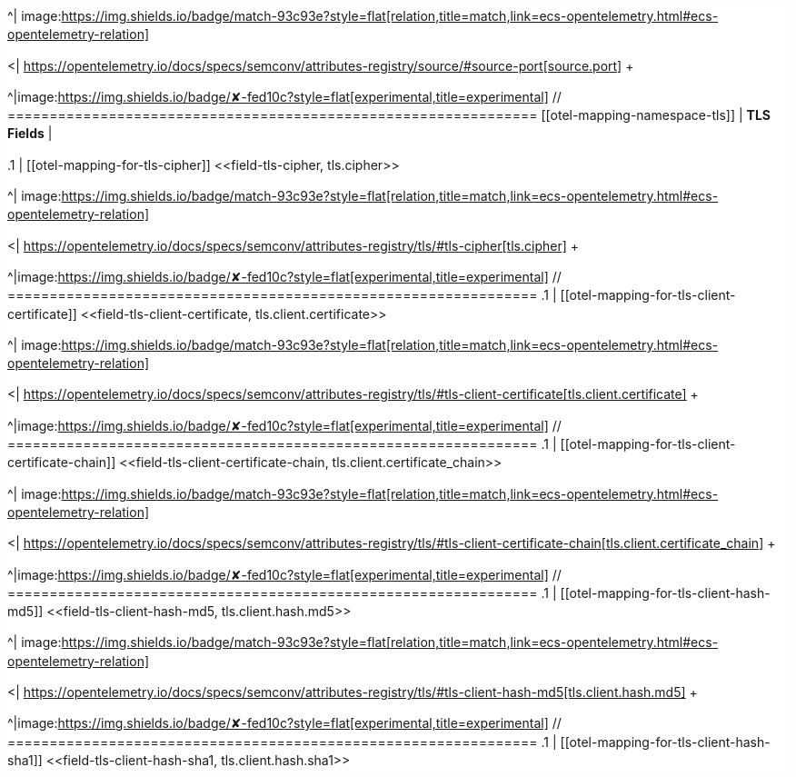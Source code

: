 ^| image:https://img.shields.io/badge/match-93c93e?style=flat[relation,title=match,link=ecs-opentelemetry.html#ecs-opentelemetry-relation]

<| https://opentelemetry.io/docs/specs/semconv/attributes-registry/source/#source-port[source.port] +

^|image:https://img.shields.io/badge/✘-fed10c?style=flat[experimental,title=experimental]
// ===============================================================
[[otel-mapping-namespace-tls]]
| **TLS Fields** |

.1 |
[[otel-mapping-for-tls-cipher]]
<<field-tls-cipher, tls.cipher>> 

^| image:https://img.shields.io/badge/match-93c93e?style=flat[relation,title=match,link=ecs-opentelemetry.html#ecs-opentelemetry-relation]

<| https://opentelemetry.io/docs/specs/semconv/attributes-registry/tls/#tls-cipher[tls.cipher] +

^|image:https://img.shields.io/badge/✘-fed10c?style=flat[experimental,title=experimental]
// ===============================================================
.1 |
[[otel-mapping-for-tls-client-certificate]]
<<field-tls-client-certificate, tls.client.certificate>> 

^| image:https://img.shields.io/badge/match-93c93e?style=flat[relation,title=match,link=ecs-opentelemetry.html#ecs-opentelemetry-relation]

<| https://opentelemetry.io/docs/specs/semconv/attributes-registry/tls/#tls-client-certificate[tls.client.certificate] +

^|image:https://img.shields.io/badge/✘-fed10c?style=flat[experimental,title=experimental]
// ===============================================================
.1 |
[[otel-mapping-for-tls-client-certificate-chain]]
<<field-tls-client-certificate-chain, tls.client.certificate_chain>> 

^| image:https://img.shields.io/badge/match-93c93e?style=flat[relation,title=match,link=ecs-opentelemetry.html#ecs-opentelemetry-relation]

<| https://opentelemetry.io/docs/specs/semconv/attributes-registry/tls/#tls-client-certificate-chain[tls.client.certificate_chain] +

^|image:https://img.shields.io/badge/✘-fed10c?style=flat[experimental,title=experimental]
// ===============================================================
.1 |
[[otel-mapping-for-tls-client-hash-md5]]
<<field-tls-client-hash-md5, tls.client.hash.md5>> 

^| image:https://img.shields.io/badge/match-93c93e?style=flat[relation,title=match,link=ecs-opentelemetry.html#ecs-opentelemetry-relation]

<| https://opentelemetry.io/docs/specs/semconv/attributes-registry/tls/#tls-client-hash-md5[tls.client.hash.md5] +

^|image:https://img.shields.io/badge/✘-fed10c?style=flat[experimental,title=experimental]
// ===============================================================
.1 |
[[otel-mapping-for-tls-client-hash-sha1]]
<<field-tls-client-hash-sha1, tls.client.hash.sha1>> 
